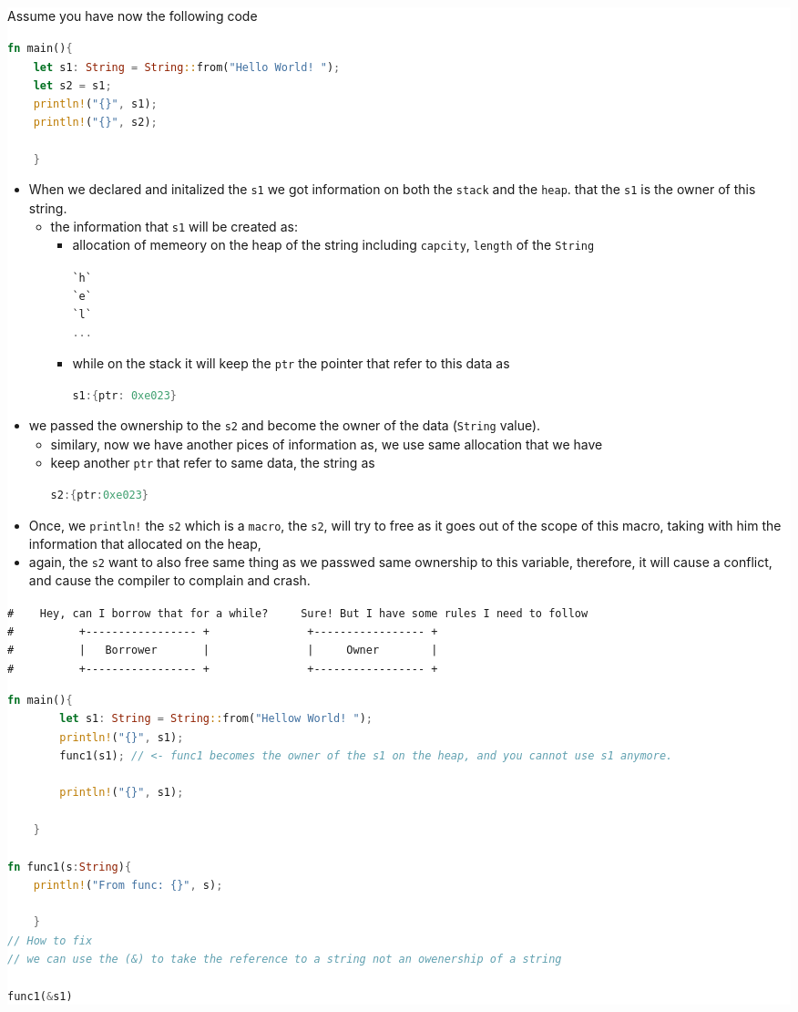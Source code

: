 
Assume you have now the following code
```Rust
fn main(){
    let s1: String = String::from("Hello World! ");
    let s2 = s1;
    println!("{}", s1);
    println!("{}", s2);

    }
```

- When we declared and initalized the `s1` we got information on both the
  `stack` and the `heap`. that the `s1` is the owner of this string.
  - the information that `s1` will be created as:
    - allocation of memeory on the heap of the string including `capcity`, `length` of the `String`
        ```rust
        `h`
        `e`
        `l`
        ...
        ```
    - while on  the stack it will keep the `ptr` the pointer that refer to this data as
        ```rust
        s1:{ptr: 0xe023}
        ```
- we passed the ownership to the `s2` and become the owner of the data (`String` value).
    - similary, now we have another pices of information as, we use same allocation that we have
    - keep another `ptr` that refer to same data, the string as
        ```rust
        s2:{ptr:0xe023}
        ```
- Once, we `println!` the `s2` which is a `macro`, the `s2`, will try to free
  as it goes out of the scope of this macro, taking with him the information
  that allocated on the heap,
- again, the `s2` want to also free same thing as we passwed same ownership to
  this variable, therefore, it will cause a conflict, and cause the compiler to complain and crash.

```shell
#    Hey, can I borrow that for a while?     Sure! But I have some rules I need to follow
#          +----------------- +               +----------------- +
#          |   Borrower       |               |     Owner        |
#          +----------------- +               +----------------- +
```

```rust
fn main(){
        let s1: String = String::from("Hellow World! ");
        println!("{}", s1);
        func1(s1); // <- func1 becomes the owner of the s1 on the heap, and you cannot use s1 anymore.

        println!("{}", s1);

    }

fn func1(s:String){
    println!("From func: {}", s);

    }
// How to fix
// we can use the (&) to take the reference to a string not an owenership of a string

func1(&s1)

```

